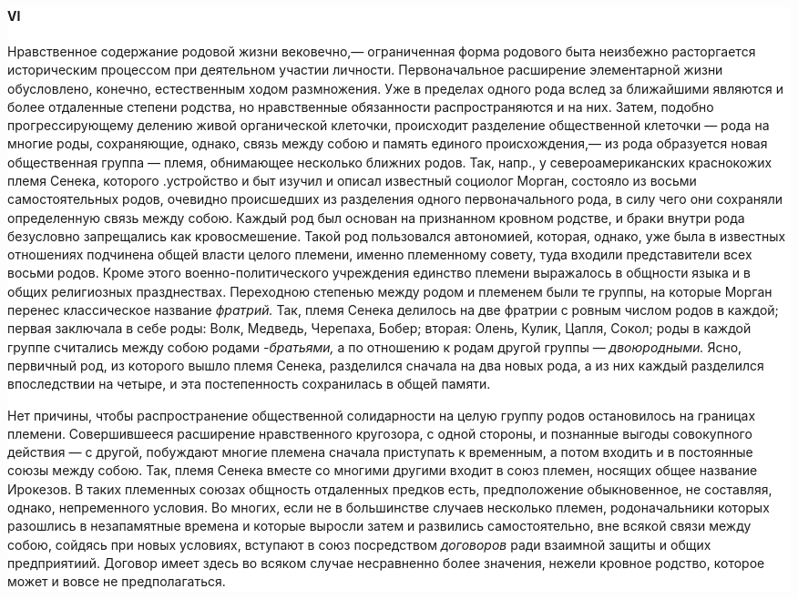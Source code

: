 #### **VI**

Нравственное содержание родовой жизни вековечно,— ограни­ченная форма
родового быта неизбежно расторгается историческим процессом при
деятельном участии личности. Первоначальное ра­сширение
элементарной жизни обусловлено, конечно, естествен­ным ходом
размножения. Уже в пределах одного рода вслед за ближайшими являются и
более отдаленные степени родства, но нравственные обязанности
распространяются и на них. Затем, подобно прогрессирующему
делению живой органической клеточ­ки, происходит разделение
общественной клеточки — рода на мно­гие роды, сохраняющие,
однако, связь между собою и память единого происхождения,— из рода
образуется новая общественная группа — племя, обнимающее несколько
ближних родов. Так, напр., у североамериканских краснокожих племя
Сенека, которого .уст­ройство и быт изучил и описал известный социолог
Морган, состояло из восьми самостоятельных родов, очевидно происшед­ших
из разделения одного первоначального рода, в силу чего они сохраняли
определенную связь между собою. Каждый род был основан на признанном
кровном родстве, и браки внутри рода безусловно запрещались как
кровосмешение. Такой род пользовал­ся автономией, которая,
однако, уже была в известных отношениях подчинена общей власти
целого племени, именно племенному совету, туда входили представители
всех восьми родов. Кроме этого военно-политического учреждения единство
племени выражалось в общности языка и в общих религиозных празднествах.
Переходною степенью между родом и племенем были те группы, на которые
Морган перенес классическое название *фратрий.* Так, племя Сене­ка
делилось на две фратрии с ровным числом родов в каждой; первая
заключала в себе роды: Волк, Медведь, Черепаха, Бобер; вторая:
Олень, Кулик, Цапля, Сокол; роды в каждой группе считались между
собою родами *-братьями,* а по отношению к родам другой группы —
*двоюродными.* Ясно, первичный род, из которого вышло племя Сенека,
разделился сначала на два новых рода, а из них каждый разделился
впоследствии на четыре, и эта постепенность сохранилась в общей
памяти.

Нет причины, чтобы распространение общественной солидарно­сти на целую
группу родов остановилось на границах племени. Совершившееся
расширение нравственного кругозора, с одной сто­роны, и
познанные выгоды совокупного действия — с другой, по­буждают
многие племена сначала приступать к временным, а потом входить и в
постоянные союзы между собою. Так, племя Сенека вместе со многими
другими входит в союз племен, носящих общее название Ирокезов. В
таких племенных союзах общность отдален­ных предков есть,
предположение обыкновенное, не составляя, однако,
непременного условия. Во многих, если не в большинстве случаев
несколько племен, родоначальники которых разошлись в незапамятные
времена и которые выросли затем и развились самостоятельно, вне
всякой связи между собою, сойдясь при новых условиях, вступают в союз
посредством *договоров* ради взаимной защиты и общих предприятиий.
Договор имеет здесь во всяком случае несравненно более значения,
нежели кровное родство, кото­рое может и вовсе не предполагаться.
